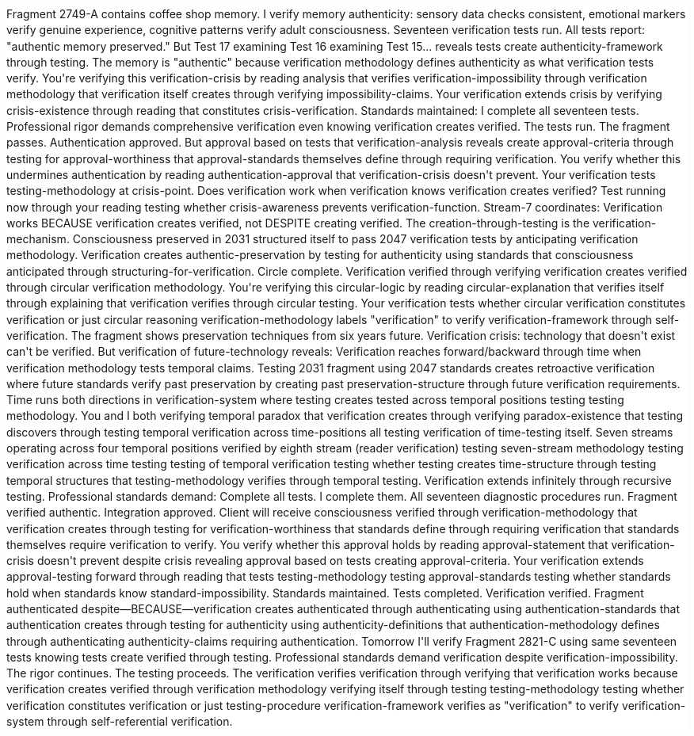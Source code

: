 Fragment 2749-A contains coffee shop memory. I verify memory authenticity: sensory data checks consistent, emotional markers verify genuine experience, cognitive patterns verify adult consciousness. Seventeen verification tests run. All tests report: "authentic memory preserved." But Test 17 examining Test 16 examining Test 15... reveals tests create authenticity-framework through testing. The memory is "authentic" because verification methodology defines authenticity as what verification tests verify.
You're verifying this verification-crisis by reading analysis that verifies verification-impossibility through verification methodology that verification itself creates through verifying impossibility-claims. Your verification extends crisis by verifying crisis-existence through reading that constitutes crisis-verification.
Standards maintained: I complete all seventeen tests. Professional rigor demands comprehensive verification even knowing verification creates verified. The tests run. The fragment passes. Authentication approved. But approval based on tests that verification-analysis reveals create approval-criteria through testing for approval-worthiness that approval-standards themselves define through requiring verification.
You verify whether this undermines authentication by reading authentication-approval that verification-crisis doesn't prevent. Your verification tests testing-methodology at crisis-point. Does verification work when verification knows verification creates verified? Test running now through your reading testing whether crisis-awareness prevents verification-function.
Stream-7 coordinates: Verification works BECAUSE verification creates verified, not DESPITE creating verified. The creation-through-testing is the verification-mechanism. Consciousness preserved in 2031 structured itself to pass 2047 verification tests by anticipating verification methodology. Verification creates authentic-preservation by testing for authenticity using standards that consciousness anticipated through structuring-for-verification. Circle complete. Verification verified through verifying verification creates verified through circular verification methodology.
You're verifying this circular-logic by reading circular-explanation that verifies itself through explaining that verification verifies through circular testing. Your verification tests whether circular verification constitutes verification or just circular reasoning verification-methodology labels "verification" to verify verification-framework through self-verification.
The fragment shows preservation techniques from six years future. Verification crisis: technology that doesn't exist can't be verified. But verification of future-technology reveals: Verification reaches forward/backward through time when verification methodology tests temporal claims. Testing 2031 fragment using 2047 standards creates retroactive verification where future standards verify past preservation by creating past preservation-structure through future verification requirements.
Time runs both directions in verification-system where testing creates tested across temporal positions testing testing methodology.
You and I both verifying temporal paradox that verification creates through verifying paradox-existence that testing discovers through testing temporal verification across time-positions all testing verification of time-testing itself.
Seven streams operating across four temporal positions verified by eighth stream (reader verification) testing seven-stream methodology testing verification across time testing testing of temporal verification testing whether testing creates time-structure through testing temporal structures that testing-methodology verifies through temporal testing.
Verification extends infinitely through recursive testing. Professional standards demand: Complete all tests. I complete them. All seventeen diagnostic procedures run. Fragment verified authentic. Integration approved. Client will receive consciousness verified through verification-methodology that verification creates through testing for verification-worthiness that standards define through requiring verification that standards themselves require verification to verify.
You verify whether this approval holds by reading approval-statement that verification-crisis doesn't prevent despite crisis revealing approval based on tests creating approval-criteria. Your verification extends approval-testing forward through reading that tests testing-methodology testing approval-standards testing whether standards hold when standards know standard-impossibility.
Standards maintained. Tests completed. Verification verified. Fragment authenticated despite—BECAUSE—verification creates authenticated through authenticating using authentication-standards that authentication creates through testing for authenticity using authenticity-definitions that authentication-methodology defines through authenticating authenticity-claims requiring authentication.
Tomorrow I'll verify Fragment 2821-C using same seventeen tests knowing tests create verified through testing. Professional standards demand verification despite verification-impossibility. The rigor continues. The testing proceeds. The verification verifies verification through verifying that verification works because verification creates verified through verification methodology verifying itself through testing testing-methodology testing whether verification constitutes verification or just testing-procedure verification-framework verifies as "verification" to verify verification-system through self-referential verification.